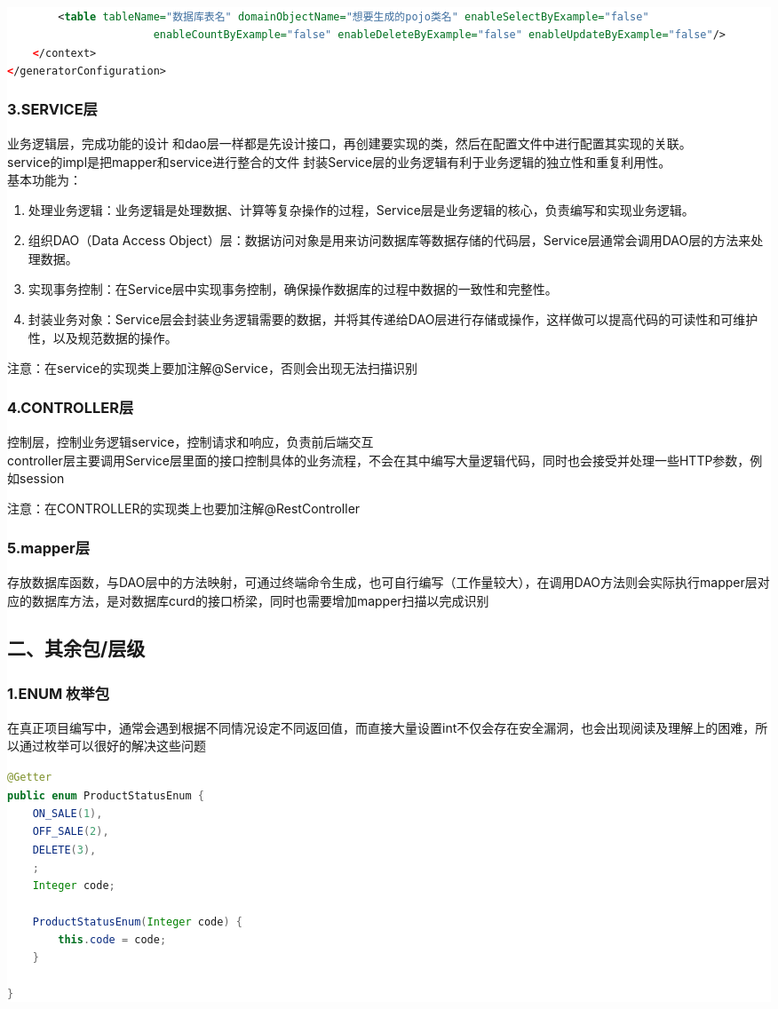 ```xml
        <table tableName="数据库表名" domainObjectName="想要生成的pojo类名" enableSelectByExample="false"
                       enableCountByExample="false" enableDeleteByExample="false" enableUpdateByExample="false"/>
    </context>
</generatorConfiguration>

```

### 3.SERVICE层

业务逻辑层，完成功能的设计 和dao层一样都是先设计接口，再创建要实现的类，然后在配置文件中进行配置其实现的关联。  
service的impl是把mapper和service进行整合的文件 封装Service层的业务逻辑有利于业务逻辑的独立性和重复利用性。  
基本功能为：

1.  处理业务逻辑：业务逻辑是处理数据、计算等复杂操作的过程，Service层是业务逻辑的核心，负责编写和实现业务逻辑。
    
2.  组织DAO（Data Access Object）层：数据访问对象是用来访问数据库等数据存储的代码层，Service层通常会调用DAO层的方法来处理数据。
    
3.  实现事务控制：在Service层中实现事务控制，确保操作数据库的过程中数据的一致性和完整性。
    
4.  封装业务对象：Service层会封装业务逻辑需要的数据，并将其传递给DAO层进行存储或操作，这样做可以提高代码的可读性和可维护性，以及规范数据的操作。
    

注意：在service的实现类上要加注解@Service，否则会出现无法扫描识别

### 4.CONTROLLER层

控制层，控制业务逻辑service，控制请求和响应，负责前后端交互  
controller层主要调用Service层里面的接口控制具体的业务流程，不会在其中编写大量逻辑代码，同时也会接受并处理一些HTTP参数，例如session

注意：在CONTROLLER的实现类上也要加注解@RestController

### 5.mapper层

存放数据库函数，与DAO层中的方法映射，可通过终端命令生成，也可自行编写（工作量较大），在调用DAO方法则会实际执行mapper层对应的数据库方法，是对数据库curd的接口桥梁，同时也需要增加mapper扫描以完成识别

## 二、其余包/层级

### 1.ENUM 枚举包

在真正项目编写中，通常会遇到根据不同情况设定不同返回值，而直接大量设置int不仅会存在安全漏洞，也会出现阅读及理解上的困难，所以通过枚举可以很好的解决这些问题

```java
@Getter
public enum ProductStatusEnum {
    ON_SALE(1),
    OFF_SALE(2),
    DELETE(3),
    ;
    Integer code;

    ProductStatusEnum(Integer code) {
        this.code = code;
    }

}
```
